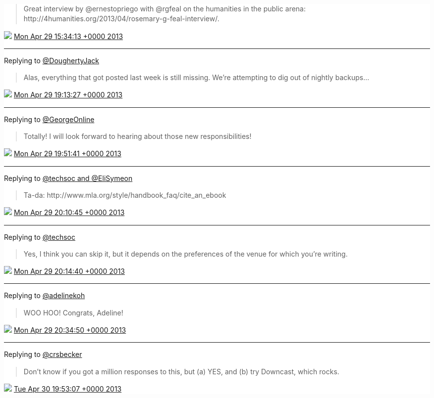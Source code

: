 > Great interview by @ernestopriego with @rgfeal on the humanities in the public arena: http://4humanities\.org/2013/04/rosemary\-g\-feal\-interview/\.

<img src="../../media/tweet.ico" width="12" /> [Mon Apr 29 15:34:13 +0000 2013](https://twitter.com/kfitz/status/328895001180389376)

----

Replying to [@DoughertyJack](https://twitter.com/DoughertyJack/status/328949946533433345)

> Alas, everything that got posted last week is still missing\. We’re attempting to dig out of nightly backups\.\.\.

<img src="../../media/tweet.ico" width="12" /> [Mon Apr 29 19:13:27 +0000 2013](https://twitter.com/kfitz/status/328950174615498753)

----

Replying to [@GeorgeOnline](https://twitter.com/GeorgeOnline/status/328959707400265730)

> Totally\! I will look forward to hearing about those new responsibilities\!

<img src="../../media/tweet.ico" width="12" /> [Mon Apr 29 19:51:41 +0000 2013](https://twitter.com/kfitz/status/328959795149299714)

----

Replying to [@techsoc and @EliSymeon](https://twitter.com/zeynep/status/328964056469880832)

> Ta\-da: http://www\.mla\.org/style/handbook\_faq/cite\_an\_ebook

<img src="../../media/tweet.ico" width="12" /> [Mon Apr 29 20:10:45 +0000 2013](https://twitter.com/kfitz/status/328964592728432640)

----

Replying to [@techsoc](https://twitter.com/zeynep/status/328965181235400705)

> Yes, I think you can skip it, but it depends on the preferences of the venue for which you’re writing\.

<img src="../../media/tweet.ico" width="12" /> [Mon Apr 29 20:14:40 +0000 2013](https://twitter.com/kfitz/status/328965578050113536)

----

Replying to [@adelinekoh](https://twitter.com/adelinekoh/status/328962050602700801)

> WOO HOO\! Congrats, Adeline\!

<img src="../../media/tweet.ico" width="12" /> [Mon Apr 29 20:34:50 +0000 2013](https://twitter.com/kfitz/status/328970654684684288)

----

Replying to [@crsbecker](https://twitter.com/crsbecker/status/329310378767052800)

> Don’t know if you got a million responses to this, but \(a\) YES, and \(b\) try Downcast, which rocks\.

<img src="../../media/tweet.ico" width="12" /> [Tue Apr 30 19:53:07 +0000 2013](https://twitter.com/kfitz/status/329322543548887041)